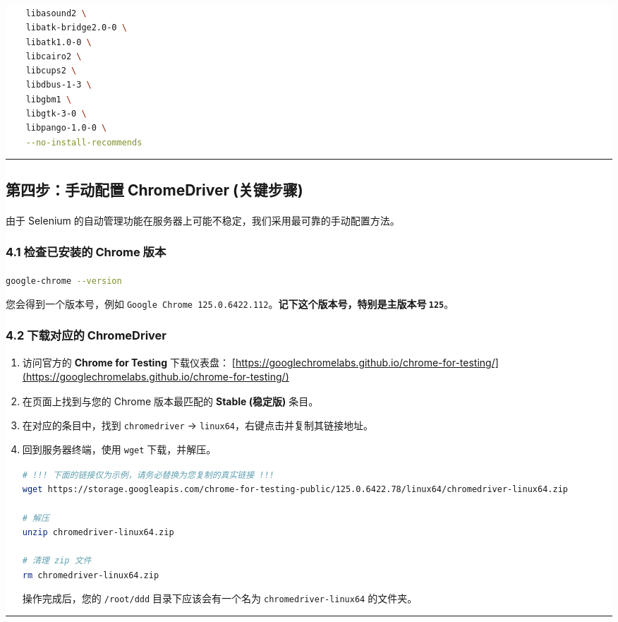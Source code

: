 ```bash
    libasound2 \
    libatk-bridge2.0-0 \
    libatk1.0-0 \
    libcairo2 \
    libcups2 \
    libdbus-1-3 \
    libgbm1 \
    libgtk-3-0 \
    libpango-1.0-0 \
    --no-install-recommends
```

---

## 第四步：手动配置 ChromeDriver (关键步骤)

由于 Selenium 的自动管理功能在服务器上可能不稳定，我们采用最可靠的手动配置方法。

### 4.1 检查已安装的 Chrome 版本

```bash
google-chrome --version
```
您会得到一个版本号，例如 `Google Chrome 125.0.6422.112`。**记下这个版本号，特别是主版本号 `125`**。

### 4.2 下载对应的 ChromeDriver

1.  访问官方的 **Chrome for Testing** 下载仪表盘：
    [https://googlechromelabs.github.io/chrome-for-testing/](https://googlechromelabs.github.io/chrome-for-testing/)

2.  在页面上找到与您的 Chrome 版本最匹配的 **Stable (稳定版)** 条目。

3.  在对应的条目中，找到 `chromedriver` -> `linux64`，右键点击并复制其链接地址。

4.  回到服务器终端，使用 `wget` 下载，并解压。
    ```bash
    # !!! 下面的链接仅为示例，请务必替换为您复制的真实链接 !!!
    wget https://storage.googleapis.com/chrome-for-testing-public/125.0.6422.78/linux64/chromedriver-linux64.zip

    # 解压
    unzip chromedriver-linux64.zip

    # 清理 zip 文件
    rm chromedriver-linux64.zip
    ```
    操作完成后，您的 `/root/ddd` 目录下应该会有一个名为 `chromedriver-linux64` 的文件夹。

---
